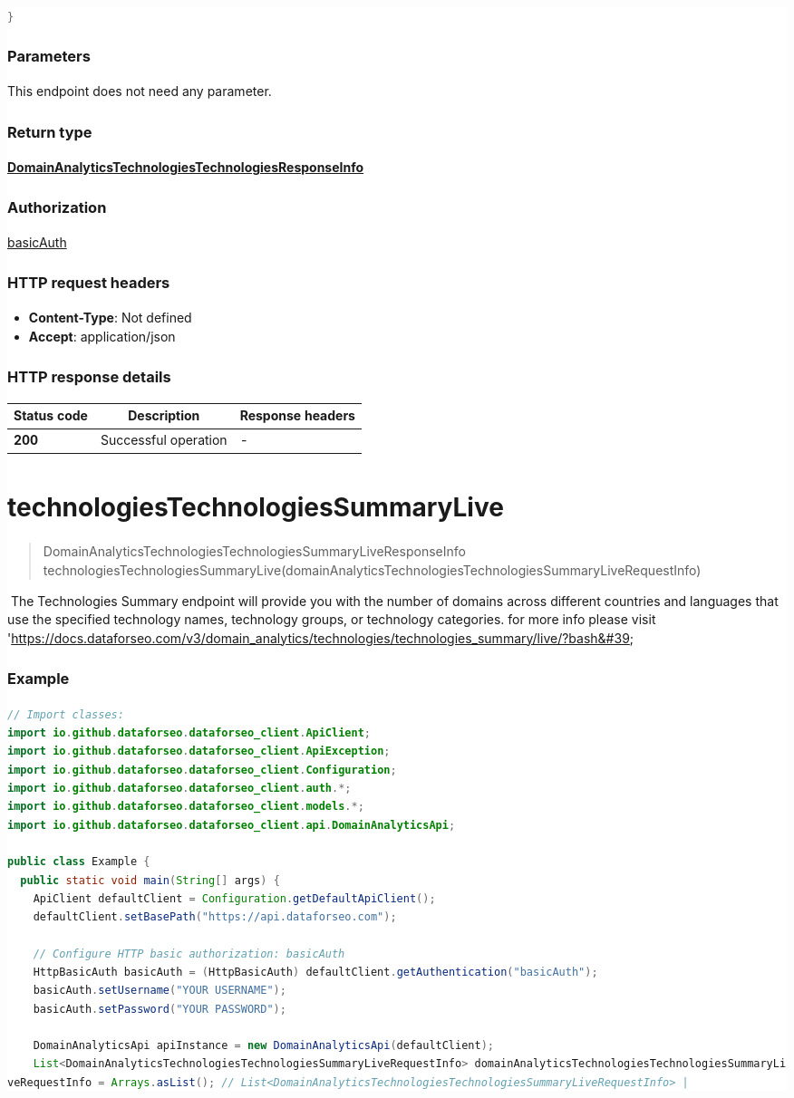 ```java
}
```

### Parameters

This endpoint does not need any parameter.

### Return type

[**DomainAnalyticsTechnologiesTechnologiesResponseInfo**](DomainAnalyticsTechnologiesTechnologiesResponseInfo.md)

### Authorization

[basicAuth](../README.md#basicAuth)

### HTTP request headers

- **Content-Type**: Not defined
- **Accept**: application/json

### HTTP response details

| Status code | Description | Response headers |
|-------------|-------------|------------------|
| **200** | Successful operation |  -  |

<a id="technologiesTechnologiesSummaryLive"></a>

# **technologiesTechnologiesSummaryLive**

> DomainAnalyticsTechnologiesTechnologiesSummaryLiveResponseInfo technologiesTechnologiesSummaryLive(domainAnalyticsTechnologiesTechnologiesSummaryLiveRequestInfo)

‌‌ The Technologies Summary endpoint will provide you with the number of domains across different countries and languages that use the specified technology names, technology groups, or technology categories. for more info please visit &#39;https://docs.dataforseo.com/v3/domain_analytics/technologies/technologies_summary/live/?bash&#39;

### Example

```java
// Import classes:
import io.github.dataforseo.dataforseo_client.ApiClient;
import io.github.dataforseo.dataforseo_client.ApiException;
import io.github.dataforseo.dataforseo_client.Configuration;
import io.github.dataforseo.dataforseo_client.auth.*;
import io.github.dataforseo.dataforseo_client.models.*;
import io.github.dataforseo.dataforseo_client.api.DomainAnalyticsApi;

public class Example {
  public static void main(String[] args) {
    ApiClient defaultClient = Configuration.getDefaultApiClient();
    defaultClient.setBasePath("https://api.dataforseo.com");
    
    // Configure HTTP basic authorization: basicAuth
    HttpBasicAuth basicAuth = (HttpBasicAuth) defaultClient.getAuthentication("basicAuth");
    basicAuth.setUsername("YOUR USERNAME");
    basicAuth.setPassword("YOUR PASSWORD");

    DomainAnalyticsApi apiInstance = new DomainAnalyticsApi(defaultClient);
    List<DomainAnalyticsTechnologiesTechnologiesSummaryLiveRequestInfo> domainAnalyticsTechnologiesTechnologiesSummaryLiveRequestInfo = Arrays.asList(); // List<DomainAnalyticsTechnologiesTechnologiesSummaryLiveRequestInfo> | 
```
